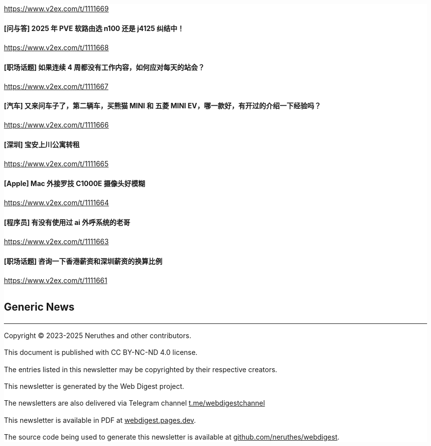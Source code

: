 <span style="color: blue!80!green"><https://www.v2ex.com/t/1111669></span>

#### \[问与答\] 2025 年 PVE 软路由选 n100 还是 j4125 纠结中！

<span style="color: blue!80!green"><https://www.v2ex.com/t/1111668></span>

#### \[职场话题\] 如果连续 4 周都没有工作内容，如何应对每天的站会？

<span style="color: blue!80!green"><https://www.v2ex.com/t/1111667></span>

#### \[汽车\] 又来问车子了，第二辆车，买熊猫 MINI 和 五菱 MINI EV，哪一款好，有开过的介绍一下经验吗？

<span style="color: blue!80!green"><https://www.v2ex.com/t/1111666></span>

#### \[深圳\] 宝安上川公寓转租

<span style="color: blue!80!green"><https://www.v2ex.com/t/1111665></span>

#### \[Apple\] Mac 外接罗技 C1000E 摄像头好模糊

<span style="color: blue!80!green"><https://www.v2ex.com/t/1111664></span>

#### \[程序员\] 有没有使用过 ai 外呼系统的老哥

<span style="color: blue!80!green"><https://www.v2ex.com/t/1111663></span>

#### \[职场话题\] 咨询一下香港薪资和深圳薪资的换算比例

<span style="color: blue!80!green"><https://www.v2ex.com/t/1111661></span>

## Generic News




-----------------------------------

Copyright © 2023-2025 Neruthes and other contributors.

This document is published with CC BY-NC-ND 4.0 license.

The entries listed in this newsletter may be copyrighted by their respective creators.

This newsletter is generated by the Web Digest project.

The newsletters are also delivered via Telegram channel [t.me/webdigestchannel](https://t.me/webdigestchannel)

This newsletter is available in PDF at [webdigest.pages.dev](https://webdigest.pages.dev/).

The source code being used to generate this newsletter is available at [github.com/neruthes/webdigest](https://github.com/neruthes/webdigest).

